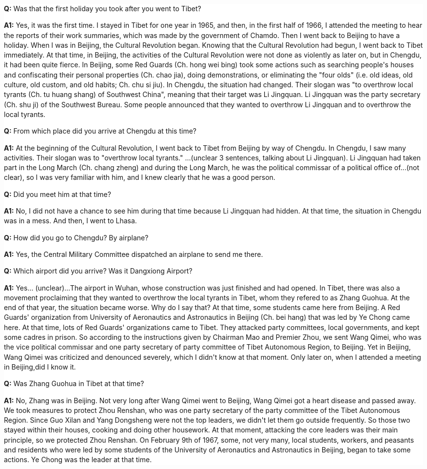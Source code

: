 **Q:**  Was that the first holiday you took after you went to Tibet?   

**A1:**  Yes, it was the first time. I stayed in Tibet for one year in 1965, and then, in the first half of 1966, I attended the meeting to hear the reports of their work summaries, which was made by the government of Chamdo. Then I went back to Beijing to have a holiday. When I was in Beijing, the Cultural Revolution began. Knowing that the Cultural Revolution had begun, I went back to Tibet immediately. At that time, in Beijing, the activities of the Cultural Revolution were not done as violently as later on, but in Chengdu, it had been quite fierce. In Beijing, some Red Guards (Ch. hong wei bing) took some actions such as searching people's houses and confiscating their personal properties (Ch. chao jia), doing demonstrations, or eliminating the "four olds" (i.e. old ideas, old culture, old custom, and old habits; Ch. chu si jiu). In Chengdu, the situation had changed. Their slogan was "to overthrow local tyrants (Ch. tu huang shang) of Southwest China", meaning that their target was Li Jingquan. Li Jingquan was the party secretary (Ch. shu ji) of the Southwest Bureau. Some people announced that they wanted to overthrow Li Jingquan and to overthrow the local tyrants.   

**Q:**  From which place did you arrive at Chengdu at this time?   

**A1:**  At the beginning of the Cultural Revolution, I went back to Tibet from Beijing by way of Chengdu. In Chengdu, I saw many activities. Their slogan was to "overthrow local tyrants." ...(unclear 3 sentences, talking about Li Jingquan). Li Jingquan had taken part in the Long March (Ch. <span class="tooltip" data-text="[tib. 1. ཆང, 2. བྱང] 1. Tibetan locally brewed barley beer. 2. North; nomad areas north of Lhasa in Nagchuga Prefecture 3. ch. 厂 factory.">chang</span> zheng) and during the Long March, he was the political commissar of a political office of...(not clear), so I was very familiar with him, and I knew clearly that he was a good person.   

**Q:**  Did you meet him at that time?   

**A1:**  No, I did not have a chance to see him during that time because Li Jingquan had hidden. At that time, the situation in Chengdu was in a mess. And then, I went to Lhasa.   

**Q:**  How did you go to Chengdu? By airplane?   

**A1:**  Yes, the Central Military Committee dispatched an airplane to send me there.   

**Q:**  Which airport did you arrive? Was it Dangxiong Airport?   

**A1:**  Yes... (unclear)...The airport in Wuhan, whose construction was just finished and had opened. In Tibet, there was also a movement proclaiming that they wanted to overthrow the local tyrants in Tibet, whom they refered to as Zhang Guohua. At the end of that year, the situation became worse. Why do I say that? At that time, some students came here from Beijing. A Red Guards' organization from University of Aeronautics and Astronautics in Beijing (Ch. bei hang) that was led by Ye Chong came here. At that time, lots of Red Guards' organizations came to Tibet. They attacked party committees, local governments, and kept some cadres in prison. So according to the instructions given by Chairman Mao and Premier Zhou, we sent Wang Qimei, who was the vice political commissar and one party secretary of party committee of Tibet Autonomous Region, to Beijing. Yet in Beijing, Wang Qimei was criticized and denounced severely, which I didn't know at that moment. Only later on, when I attended a meeting in Beijing,did I know it.   

**Q:**  Was Zhang Guohua in Tibet at that time?   

**A1:**  No, Zhang was in Beijing. Not very long after Wang Qimei went to Beijing, Wang Qimei got a heart disease and passed away. We took measures to protect Zhou Renshan, who was one party secretary of the party committee of the Tibet Autonomous Region. Since Guo Xilan and Yang Dongsheng were not the top leaders, we didn't let them go outside frequently. So those two stayed within their houses, cooking and doing other housework. At that moment, attacking the core leaders was their main principle, so we protected Zhou Renshan. On February 9th of 1967, some, not very many, local students, workers, and peasants and residents who were led by some students of the University of Aeronautics and Astronautics in Beijing, began to take some actions. Ye Chong was the leader at that time.   
